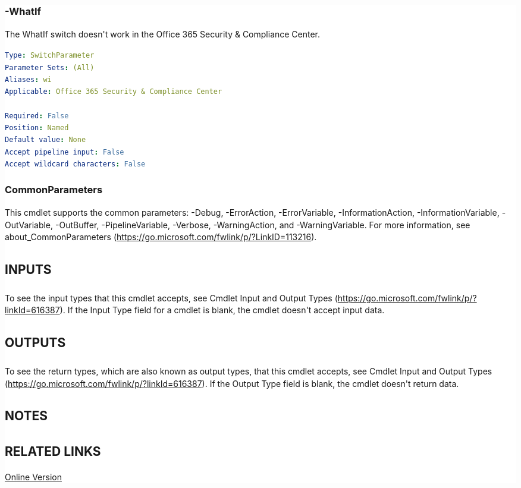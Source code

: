 ### -WhatIf
The WhatIf switch doesn't work in the Office 365 Security & Compliance Center.

```yaml
Type: SwitchParameter
Parameter Sets: (All)
Aliases: wi
Applicable: Office 365 Security & Compliance Center

Required: False
Position: Named
Default value: None
Accept pipeline input: False
Accept wildcard characters: False
```

### CommonParameters
This cmdlet supports the common parameters: -Debug, -ErrorAction, -ErrorVariable, -InformationAction, -InformationVariable, -OutVariable, -OutBuffer, -PipelineVariable, -Verbose, -WarningAction, and -WarningVariable. For more information, see about_CommonParameters (https://go.microsoft.com/fwlink/p/?LinkID=113216).

## INPUTS

###  
To see the input types that this cmdlet accepts, see Cmdlet Input and Output Types (https://go.microsoft.com/fwlink/p/?linkId=616387). If the Input Type field for a cmdlet is blank, the cmdlet doesn't accept input data.

## OUTPUTS

###  
To see the return types, which are also known as output types, that this cmdlet accepts, see Cmdlet Input and Output Types (https://go.microsoft.com/fwlink/p/?linkId=616387). If the Output Type field is blank, the cmdlet doesn't return data.

## NOTES

## RELATED LINKS

[Online Version](https://technet.microsoft.com/library/17c199c0-a714-4ae2-b916-f77c90829cca.aspx)

